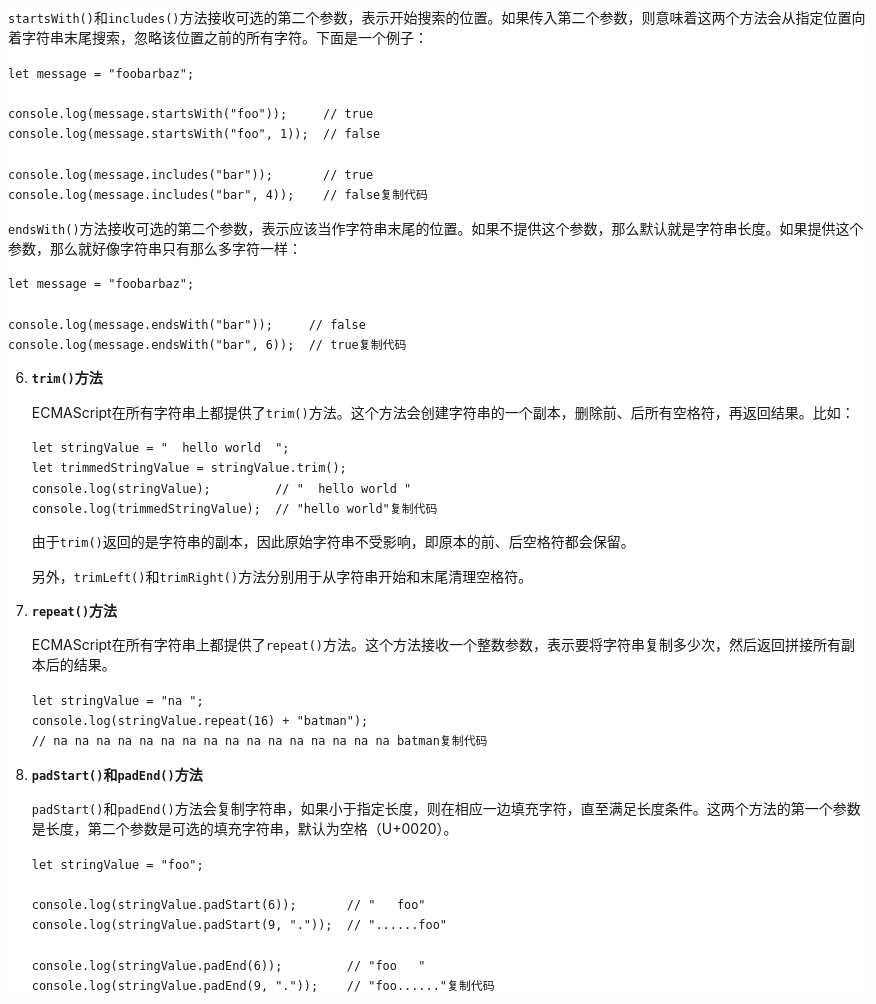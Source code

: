    `startsWith()`和`includes()`方法接收可选的第二个参数，表示开始搜索的位置。如果传入第二个参数，则意味着这两个方法会从指定位置向着字符串末尾搜索，忽略该位置之前的所有字符。下面是一个例子：

   ```
   let message = "foobarbaz";
   
   console.log(message.startsWith("foo"));     // true
   console.log(message.startsWith("foo", 1));  // false
   
   console.log(message.includes("bar"));       // true
   console.log(message.includes("bar", 4));    // false复制代码
   ```

   `endsWith()`方法接收可选的第二个参数，表示应该当作字符串末尾的位置。如果不提供这个参数，那么默认就是字符串长度。如果提供这个参数，那么就好像字符串只有那么多字符一样：

   ```
   let message = "foobarbaz";
   
   console.log(message.endsWith("bar"));     // false
   console.log(message.endsWith("bar", 6));  // true复制代码
   ```

    

6. **`trim()`方法**

   ECMAScript在所有字符串上都提供了`trim()`方法。这个方法会创建字符串的一个副本，删除前、后所有空格符，再返回结果。比如：

   ```
   let stringValue = "  hello world  ";
   let trimmedStringValue = stringValue.trim();
   console.log(stringValue);         // "  hello world "
   console.log(trimmedStringValue);  // "hello world"复制代码
   ```

   由于`trim()`返回的是字符串的副本，因此原始字符串不受影响，即原本的前、后空格符都会保留。

   另外，`trimLeft()`和`trimRight()`方法分别用于从字符串开始和末尾清理空格符。
    

7. **`repeat()`方法**

   ECMAScript在所有字符串上都提供了`repeat()`方法。这个方法接收一个整数参数，表示要将字符串复制多少次，然后返回拼接所有副本后的结果。

   ```
   let stringValue = "na ";
   console.log(stringValue.repeat(16) + "batman");
   // na na na na na na na na na na na na na na na na batman复制代码
   ```

    

8. **`padStart()`和`padEnd()`方法**

   `padStart()`和`padEnd()`方法会复制字符串，如果小于指定长度，则在相应一边填充字符，直至满足长度条件。这两个方法的第一个参数是长度，第二个参数是可选的填充字符串，默认为空格（U+0020）。

   ```
   let stringValue = "foo";
   
   console.log(stringValue.padStart(6));       // "   foo"
   console.log(stringValue.padStart(9, "."));  // "......foo"
   
   console.log(stringValue.padEnd(6));         // "foo   "
   console.log(stringValue.padEnd(9, "."));    // "foo......"复制代码
   ```
